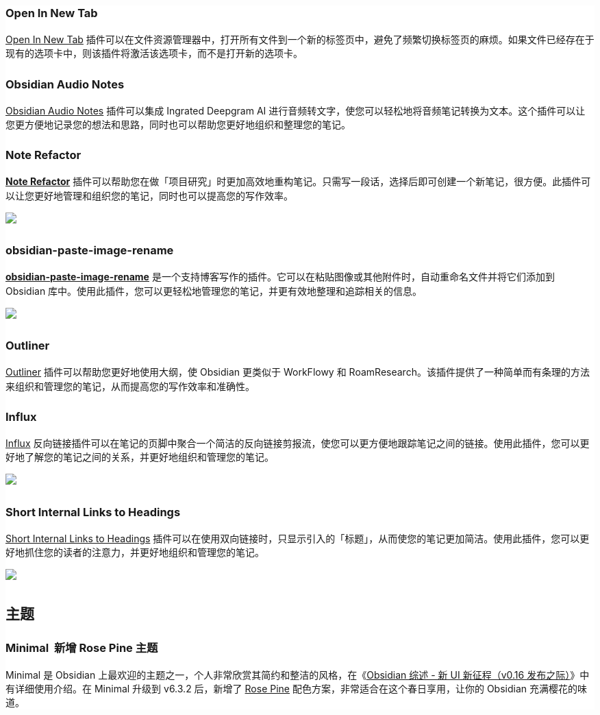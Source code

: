 ### Open In New Tab

[Open In New Tab](https://github.com/patleeman/obsidian-open-in-new-tab) 插件可以在文件资源管理器中，打开所有文件到一个新的标签页中，避免了频繁切换标签页的麻烦。如果文件已经存在于现有的选项卡中，则该插件将激活该选项卡，而不是打开新的选项卡。

### Obsidian Audio Notes

[Obsidian Audio Notes](https://github.com/jjmaldonis/obsidian-audio-notes) 插件可以集成 Ingrated Deepgram AI 进行音频转文字，使您可以轻松地将音频笔记转换为文本。这个插件可以让您更方便地记录您的想法和思路，同时也可以帮助您更好地组织和整理您的笔记。

### **Note Refactor**

[**Note Refactor**](https://github.com/lynchjames/note-refactor-obsidian) 插件可以帮助您在做「项目研究」时更加高效地重构笔记。只需写一段话，选择后即可创建一个新笔记，很方便。此插件可以让您更好地管理和组织您的笔记，同时也可以提高您的写作效率。

![](https://cdn.sspai.com/2023/03/22/20baa46789eb6228d458cc06be12139b.png)

### **obsidian-paste-image-rename**

[**obsidian-paste-image-rename**](https://github.com/reorx/obsidian-paste-image-rename) 是一个支持博客写作的插件。它可以在粘贴图像或其他附件时，自动重命名文件并将它们添加到 Obsidian 库中。使用此插件，您可以更轻松地管理您的笔记，并更有效地整理和追踪相关的信息。

![](https://cdn.sspai.com/2023/03/22/01cbe1c81d52e6fdb16e0e9626c6fe91.png)

### Outliner

[Outliner](https://github.com/vslinko/obsidian-outliner) 插件可以帮助您更好地使用大纲，使 Obsidian 更类似于 WorkFlowy 和 RoamResearch。该插件提供了一种简单而有条理的方法来组织和管理您的笔记，从而提高您的写作效率和准确性。

### Influx

[Influx](https://github.com/jensmtg/influx) 反向链接插件可以在笔记的页脚中聚合一个简洁的反向链接剪报流，使您可以更方便地跟踪笔记之间的链接。使用此插件，您可以更好地了解您的笔记之间的关系，并更好地组织和管理您的笔记。

![](https://cdn.sspai.com/2023/03/22/40abedb1be7900b23b05ec585de81a6d.png)

### Short Internal Links to Headings

[Short Internal Links to Headings](https://github.com/scottwillmoore/obsidian-short-internal-links-to-headings) 插件可以在使用双向链接时，只显示引入的「标题」，从而使您的笔记更加简洁。使用此插件，您可以更好地抓住您的读者的注意力，并更好地组织和管理您的笔记。

![](https://cdn.sspai.com/2023/03/22/e2da54d3da8e1fa1d877fa65f52b7485.png)

主题
--

### Minimal  新增 Rose Pine 主题

Minimal 是 Obsidian 上最欢迎的主题之一，个人非常欣赏其简约和整洁的风格，在《[Obsidian 综述 - 新 UI 新征程（v0.16 发布之际）](https://xzsj.vip/2022/obsidian-roundup-01)》中有详细使用介绍。在 Minimal 升级到 v6.3.2 后，新增了 [Rose Pine](https://rosepinetheme.com/) 配色方案，非常适合在这个春日享用，让你的 Obsidian 充满樱花的味道。
